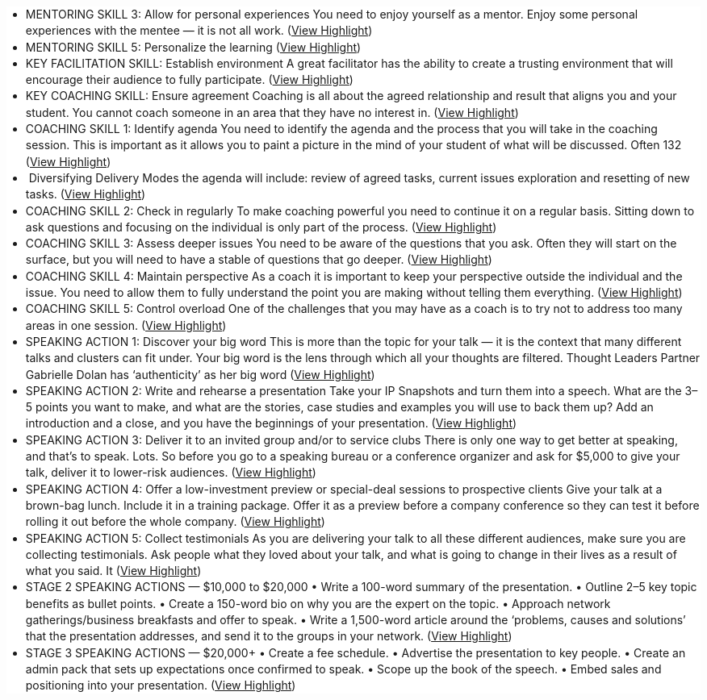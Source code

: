 - MENTORING SKILL 3: Allow for personal experiences You need to enjoy yourself as a mentor. Enjoy some personal experiences with the mentee — it is not all work. ([View Highlight](https://read.readwise.io/read/01htvprqq7kpv7njmcbhdvnzc8))
- MENTORING SKILL 5: Personalize the learning ([View Highlight](https://read.readwise.io/read/01htvpsaxn3krvs37skd3fbdwg))
- KEY FACILITATION SKILL: Establish environment A great facilitator has the ability to create a trusting environment that will encourage their audience to fully participate. ([View Highlight](https://read.readwise.io/read/01htvpte942edj9ccekrs84hmc))
- KEY COACHING SKILL: Ensure agreement Coaching is all about the agreed relationship and result that aligns you and your student. You cannot coach someone in an area that they have no interest in. ([View Highlight](https://read.readwise.io/read/01htvpynfctb2bzb0py30vjyy9))
- COACHING SKILL 1: Identify agenda You need to identify the agenda and the process that you will take in the coaching session. This is important as it allows you to paint a picture in the mind of your student of what will be discussed. Often
  132 ([View Highlight](https://read.readwise.io/read/01htvpzbmrynvng56qv08avrtm))
- ﻿
  Diversifying Delivery Modes
  the agenda will include: review of agreed tasks, current issues exploration and resetting of new tasks. ([View Highlight](https://read.readwise.io/read/01htvpzc4y3x6pvdss9v4rpne7))
- COACHING SKILL 2: Check in regularly To make coaching powerful you need to continue it on a regular basis. Sitting down to ask questions and focusing on the individual is only part of the process. ([View Highlight](https://read.readwise.io/read/01htvq0pawtdbp85dhgszrh012))
- COACHING SKILL 3: Assess deeper issues You need to be aware of the questions that you ask. Often they will start on the surface, but you will need to have a stable of questions that go deeper. ([View Highlight](https://read.readwise.io/read/01htvq2xa7bm84a4gbswqvrta4))
- COACHING SKILL 4: Maintain perspective As a coach it is important to keep your perspective outside the individual and the issue. You need to allow them to fully understand the point you are making without telling them everything. ([View Highlight](https://read.readwise.io/read/01htvq3ttth8sd31bfcsjara3w))
- COACHING SKILL 5: Control overload One of the challenges that you may have as a coach is to try not to address too many areas in one session. ([View Highlight](https://read.readwise.io/read/01htvq4strhwzxf08vbqynkfgg))
- SPEAKING ACTION 1: Discover your big word This is more than the topic for your talk — it is the context that many different talks and clusters can fit under. Your big word is the lens through which all your thoughts are filtered. Thought Leaders Partner Gabrielle Dolan has ‘authenticity’ as her big word ([View Highlight](https://read.readwise.io/read/01htwbxgbk15gqvka0qwh6cnsm))
- SPEAKING ACTION 2: Write and rehearse a presentation Take your IP Snapshots and turn them into a speech. What are the 3–5 points you want to make, and what are the stories, case studies and examples you will use to back them up? Add an introduction and a close, and you have the beginnings of your presentation. ([View Highlight](https://read.readwise.io/read/01htwbytyzv37hbqc79hq6rcth))
- SPEAKING ACTION 3: Deliver it to an invited group and/or to service clubs
  There is only one way to get better at speaking, and that’s to speak. Lots. So before you go to a speaking bureau or a conference organizer and ask for $5,000 to give your talk, deliver it to lower-risk audiences. ([View Highlight](https://read.readwise.io/read/01htwbzvmt9d6ne4bvcm8b3rgn))
- SPEAKING ACTION 4: Offer a low-investment preview or special-deal sessions to prospective clients Give your talk at a brown-bag lunch. Include it in a training package. Offer it as a preview before a company conference so they can test it before rolling it out before the whole company. ([View Highlight](https://read.readwise.io/read/01htwc0ydmgk264h0en5w4cqv6))
- SPEAKING ACTION 5: Collect testimonials As you are delivering your talk to all these different audiences, make sure you are collecting testimonials. Ask people what they loved about your talk, and what is going to change in their lives as a result of what you said. It ([View Highlight](https://read.readwise.io/read/01htwc2g3dwdgffeqa5vd7mqyc))
- STAGE 2 SPEAKING ACTIONS — $10,000 to $20,000 • Write a 100-word summary of the presentation. • Outline 2–5 key topic benefits as bullet points. • Create a 150-word bio on why you are the expert on the topic.
  • Approach network gatherings/business breakfasts and offer to speak.
  • Write a 1,500-word article around the ‘problems, causes and solutions’ that the presentation addresses, and send it to the groups in your network. ([View Highlight](https://read.readwise.io/read/01htwc4380ee36c57r3g5b8kt0))
- STAGE 3 SPEAKING ACTIONS — $20,000+ • Create a fee schedule. • Advertise the presentation to key people.
  • Create an admin pack that sets up expectations once confirmed to speak.
  • Scope up the book of the speech. • Embed sales and positioning into your presentation. ([View Highlight](https://read.readwise.io/read/01htwc4z2ecy07qkkn3wtcgabx))